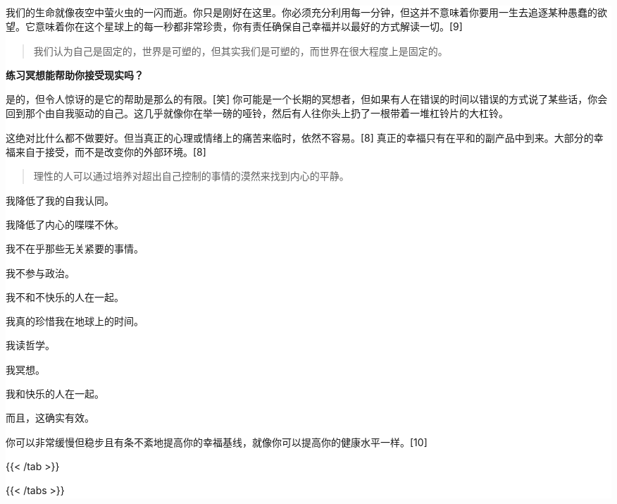 我们的生命就像夜空中萤火虫的一闪而逝。你只是刚好在这里。你必须充分利用每一分钟，但这并不意味着你要用一生去追逐某种愚蠢的欲望。它意味着你在这个星球上的每一秒都非常珍贵，你有责任确保自己幸福并以最好的方式解读一切。[9]

> 我们认为自己是固定的，世界是可塑的，但其实我们是可塑的，而世界在很大程度上是固定的。

**练习冥想能帮助你接受现实吗？**

是的，但令人惊讶的是它的帮助是那么的有限。[笑] 你可能是一个长期的冥想者，但如果有人在错误的时间以错误的方式说了某些话，你会回到那个由自我驱动的自己。这几乎就像你在举一磅的哑铃，然后有人往你头上扔了一根带着一堆杠铃片的大杠铃。

这绝对比什么都不做要好。但当真正的心理或情绪上的痛苦来临时，依然不容易。[8] 真正的幸福只有在平和的副产品中到来。大部分的幸福来自于接受，而不是改变你的外部环境。[8]

> 理性的人可以通过培养对超出自己控制的事情的漠然来找到内心的平静。

我降低了我的自我认同。

我降低了内心的喋喋不休。

我不在乎那些无关紧要的事情。

我不参与政治。

我不和不快乐的人在一起。

我真的珍惜我在地球上的时间。

我读哲学。

我冥想。

我和快乐的人在一起。

而且，这确实有效。

你可以非常缓慢但稳步且有条不紊地提高你的幸福基线，就像你可以提高你的健康水平一样。[10]

{{< /tab >}}

{{< /tabs >}}
